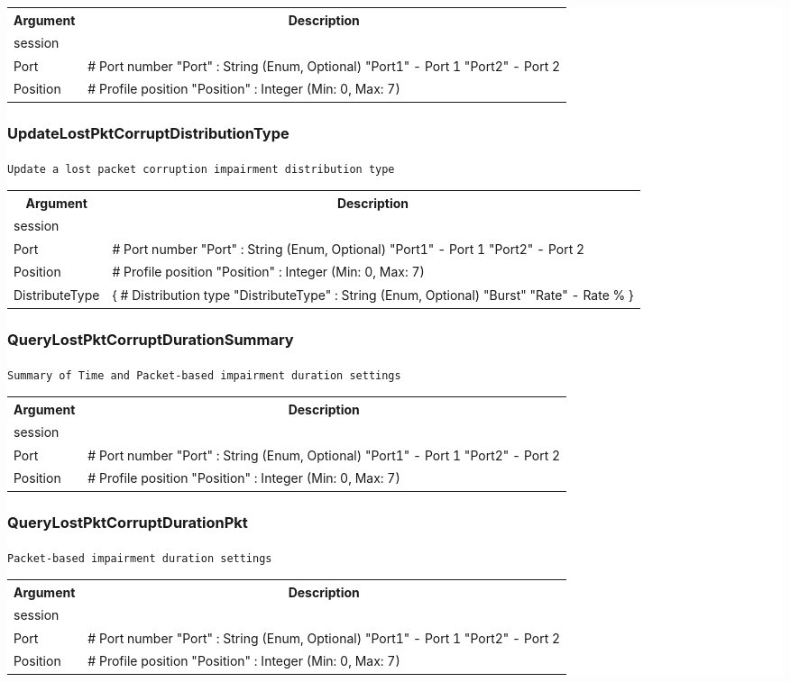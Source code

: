 <table><tr><th>Argument</th><th>Description</th></tr>
<tr><td>session</td><tr></tr>
<tr><td>Port</td><td># Port number
"Port" : String (Enum, Optional)
"Port1" - Port 1
"Port2" - Port 2</tr></td>
<tr><td>Position</td><td># Profile position
"Position" : Integer (Min: 0, Max: 7)</tr></td></table>

### UpdateLostPktCorruptDistributionType
```
Update a lost packet corruption impairment distribution type
```

<table><tr><th>Argument</th><th>Description</th></tr>
<tr><td>session</td><tr></tr>
<tr><td>Port</td><td># Port number
"Port" : String (Enum, Optional)
"Port1" - Port 1
"Port2" - Port 2</tr></td>
<tr><td>Position</td><td># Profile position
"Position" : Integer (Min: 0, Max: 7)</tr></td>
<tr><td>DistributeType</td><td>{
# Distribution type
"DistributeType" : String (Enum, Optional)
"Burst"
"Rate" - Rate %
}</tr></td></table>

### QueryLostPktCorruptDurationSummary
```
Summary of Time and Packet-based impairment duration settings
```

<table><tr><th>Argument</th><th>Description</th></tr>
<tr><td>session</td><tr></tr>
<tr><td>Port</td><td># Port number
"Port" : String (Enum, Optional)
"Port1" - Port 1
"Port2" - Port 2</tr></td>
<tr><td>Position</td><td># Profile position
"Position" : Integer (Min: 0, Max: 7)</tr></td></table>

### QueryLostPktCorruptDurationPkt
```
Packet-based impairment duration settings
```

<table><tr><th>Argument</th><th>Description</th></tr>
<tr><td>session</td><tr></tr>
<tr><td>Port</td><td># Port number
"Port" : String (Enum, Optional)
"Port1" - Port 1
"Port2" - Port 2</tr></td>
<tr><td>Position</td><td># Profile position
"Position" : Integer (Min: 0, Max: 7)</tr></td></table>
